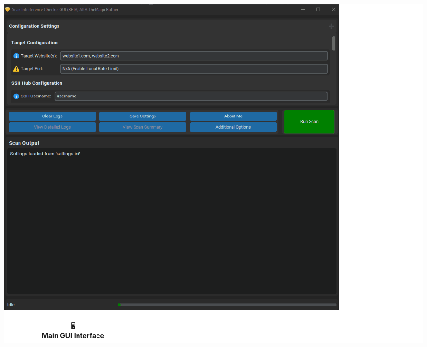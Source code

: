   <img src="./images/sic-gui-demo.gif" alt="SIC GUI Demo" width="80%">
</p>

<table>
  <tr>
    <td align="center" width="50%">
      🖥️<br><b>Main GUI Interface</b><br>